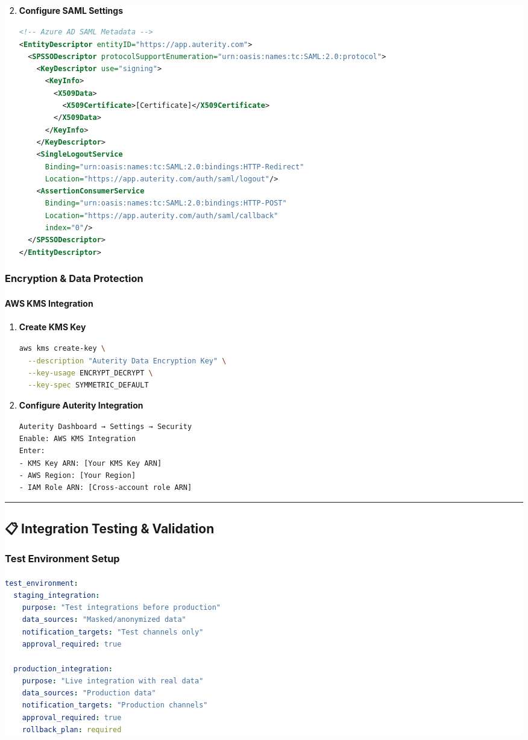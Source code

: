 2. **Configure SAML Settings**
   ```xml
   <!-- Azure AD SAML Metadata -->
   <EntityDescriptor entityID="https://app.auterity.com">
     <SPSSODescriptor protocolSupportEnumeration="urn:oasis:names:tc:SAML:2.0:protocol">
       <KeyDescriptor use="signing">
         <KeyInfo>
           <X509Data>
             <X509Certificate>[Certificate]</X509Certificate>
           </X509Data>
         </KeyInfo>
       </KeyDescriptor>
       <SingleLogoutService
         Binding="urn:oasis:names:tc:SAML:2.0:bindings:HTTP-Redirect"
         Location="https://app.auterity.com/auth/saml/logout"/>
       <AssertionConsumerService
         Binding="urn:oasis:names:tc:SAML:2.0:bindings:HTTP-POST"
         Location="https://app.auterity.com/auth/saml/callback"
         index="0"/>
     </SPSSODescriptor>
   </EntityDescriptor>
   ```

### Encryption & Data Protection

#### AWS KMS Integration

1. **Create KMS Key**
   ```bash
   aws kms create-key \
     --description "Auterity Data Encryption Key" \
     --key-usage ENCRYPT_DECRYPT \
     --key-spec SYMMETRIC_DEFAULT
   ```

2. **Configure Auterity Integration**
   ```
   Auterity Dashboard → Settings → Security
   Enable: AWS KMS Integration
   Enter:
   - KMS Key ARN: [Your KMS Key ARN]
   - AWS Region: [Your Region]
   - IAM Role ARN: [Cross-account role ARN]
   ```

---

## 📋 Integration Testing & Validation

### Test Environment Setup

```yaml
test_environment:
  staging_integration:
    purpose: "Test integrations before production"
    data_sources: "Masked/anonymized data"
    notification_targets: "Test channels only"
    approval_required: true
    
  production_integration:
    purpose: "Live integration with real data"
    data_sources: "Production data"
    notification_targets: "Production channels"
    approval_required: true
    rollback_plan: required
```